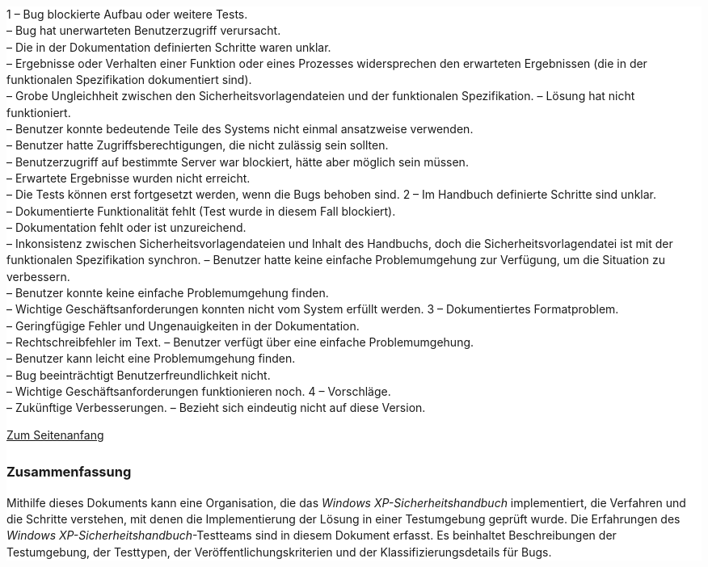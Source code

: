 <tr class="odd">
<td style="border:1px solid black;">1</td>
<td style="border:1px solid black;">– Bug blockierte Aufbau oder weitere Tests.<br />
– Bug hat unerwarteten Benutzerzugriff verursacht.<br />
– Die in der Dokumentation definierten Schritte waren unklar.<br />
– Ergebnisse oder Verhalten einer Funktion oder eines Prozesses widersprechen den erwarteten Ergebnissen (die in der funktionalen Spezifikation dokumentiert sind).<br />
– Grobe Ungleichheit zwischen den Sicherheitsvorlagendateien und der funktionalen Spezifikation.</td>
<td style="border:1px solid black;">– Lösung hat nicht funktioniert.<br />
– Benutzer konnte bedeutende Teile des Systems nicht einmal ansatzweise verwenden.<br />
– Benutzer hatte Zugriffsberechtigungen, die nicht zulässig sein sollten.<br />
– Benutzerzugriff auf bestimmte Server war blockiert, hätte aber möglich sein müssen.<br />
– Erwartete Ergebnisse wurden nicht erreicht.<br />
– Die Tests können erst fortgesetzt werden, wenn die Bugs behoben sind.</td>
</tr>
<tr class="even">
<td style="border:1px solid black;">2</td>
<td style="border:1px solid black;">– Im Handbuch definierte Schritte sind unklar.<br />
– Dokumentierte Funktionalität fehlt (Test wurde in diesem Fall blockiert).<br />
– Dokumentation fehlt oder ist unzureichend.<br />
– Inkonsistenz zwischen Sicherheitsvorlagendateien und Inhalt des Handbuchs, doch die Sicherheitsvorlagendatei ist mit der funktionalen Spezifikation synchron.</td>
<td style="border:1px solid black;">– Benutzer hatte keine einfache Problemumgehung zur Verfügung, um die Situation zu verbessern.<br />
– Benutzer konnte keine einfache Problemumgehung finden.<br />
– Wichtige Geschäftsanforderungen konnten nicht vom System erfüllt werden.</td>
</tr>
<tr class="odd">
<td style="border:1px solid black;">3</td>
<td style="border:1px solid black;">– Dokumentiertes Formatproblem.<br />
– Geringfügige Fehler und Ungenauigkeiten in der Dokumentation.<br />
– Rechtschreibfehler im Text.</td>
<td style="border:1px solid black;">– Benutzer verfügt über eine einfache Problemumgehung.<br />
– Benutzer kann leicht eine Problemumgehung finden.<br />
– Bug beeinträchtigt Benutzerfreundlichkeit nicht.<br />
– Wichtige Geschäftsanforderungen funktionieren noch.</td>
</tr>
<tr class="even">
<td style="border:1px solid black;">4</td>
<td style="border:1px solid black;">– Vorschläge.<br />
– Zukünftige Verbesserungen.</td>
<td style="border:1px solid black;">– Bezieht sich eindeutig nicht auf diese Version.</td>
</tr>
</tbody>
</table>
  
[](#mainsection)[Zum Seitenanfang](#mainsection)
  
### Zusammenfassung
  
Mithilfe dieses Dokuments kann eine Organisation, die das *Windows* *XP-Sicherheitshandbuch* implementiert, die Verfahren und die Schritte verstehen, mit denen die Implementierung der Lösung in einer Testumgebung geprüft wurde. Die Erfahrungen des *Windows* *XP-Sicherheitshandbuch*-Testteams sind in diesem Dokument erfasst. Es beinhaltet Beschreibungen der Testumgebung, der Testtypen, der Veröffentlichungskriterien und der Klassifizierungsdetails für Bugs.
  